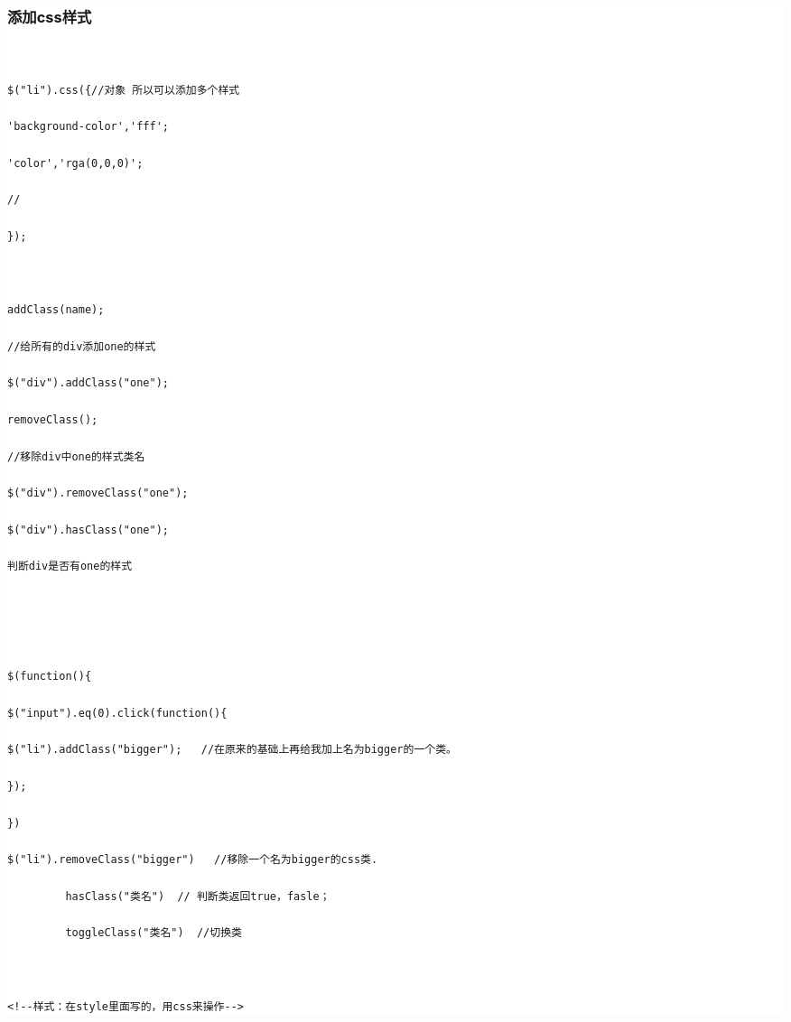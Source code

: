

### 添加css样式

```


$("li").css({//对象 所以可以添加多个样式

'background-color','fff';

'color','rga(0,0,0)';

//

});

 

addClass(name);

//给所有的div添加one的样式

$("div").addClass("one");

removeClass();

//移除div中one的样式类名

$("div").removeClass("one");

$("div").hasClass("one"); 

判断div是否有one的样式

 

 

$(function(){

$("input").eq(0).click(function(){

$("li").addClass("bigger");   //在原来的基础上再给我加上名为bigger的一个类。

});

})

$("li").removeClass("bigger")   //移除一个名为bigger的css类.

         hasClass("类名")  // 判断类返回true，fasle；

         toggleClass("类名")  //切换类

 

<!--样式：在style里面写的，用css来操作-->

```
